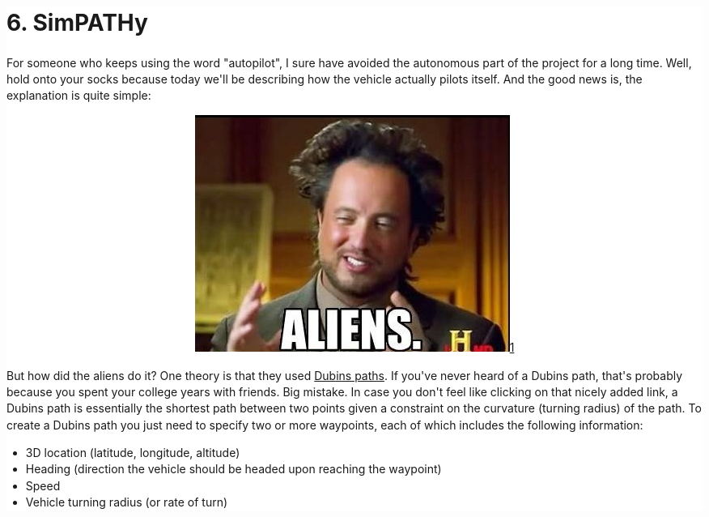 # 6. SimPATHy

For someone who keeps using the word "autopilot", I sure have avoided the autonomous part of the project for a long time. Well, hold onto your socks because today we'll be describing how the vehicle actually pilots itself. And the good news is, the explanation is quite simple:<p align="center"><img src="images/web/aliens.jpg">[1](https://i.kym-cdn.com/photos/images/original/000/183/103/alens.jpg)</p>
But how did the aliens do it? One theory is that they used [Dubins paths](https://en.wikipedia.org/wiki/Dubins_path). If you've never heard of a Dubins path, that's probably because you spent your college years with friends. Big mistake. In case you don't feel like clicking on that nicely added link, a Dubins path is essentially the shortest path between two points given a constraint on the curvature (turning radius) of the path. To create a Dubins path you just need to specify two or more waypoints, each of which includes the following information:
* 3D location (latitude, longitude, altitude)
* Heading (direction the vehicle should be headed upon reaching the waypoint)
* Speed
* Vehicle turning radius (or rate of turn)

